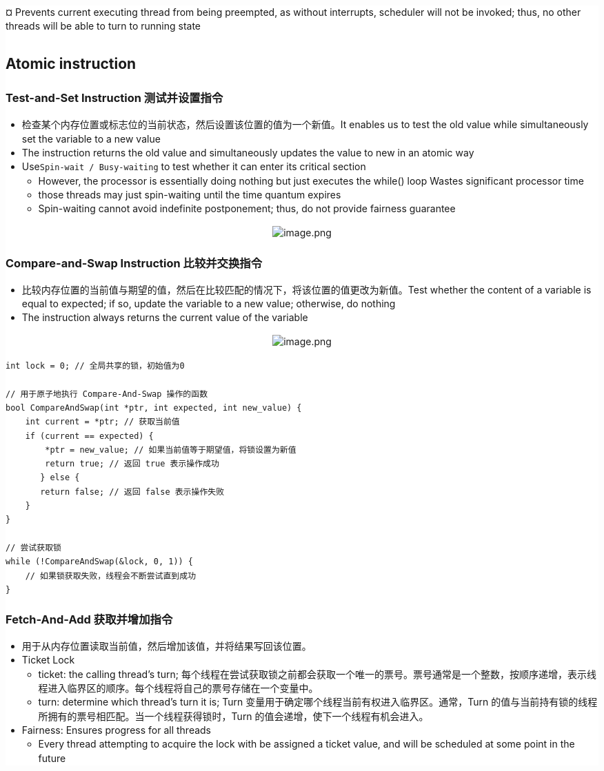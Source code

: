   ¤ Prevents current executing thread from being preempted, as without interrupts, scheduler will not be invoked; thus, no other threads will be able to turn to running state
## Atomic instruction
### Test-and-Set Instruction 测试并设置指令
- 检查某个内存位置或标志位的当前状态，然后设置该位置的值为一个新值。It enables us to test the old value while simultaneously set the variable to a new value
- The instruction returns the old value and simultaneously updates the value to new in an atomic way
- Use`Spin-wait / Busy-waiting` to test whether it can enter its critical section
    - However, the processor is essentially doing nothing but just executes the while() loop Wastes significant processor time 
    - those threads may just spin-waiting until the time quantum expires
    - Spin-waiting cannot avoid indefinite postponement; thus, do not provide fairness guarantee

<p align=center><img src="https://p9-juejin.byteimg.com/tos-cn-i-k3u1fbpfcp/b4d5f787fe1b4f8c94f7fb8f70086815~tplv-k3u1fbpfcp-jj-mark:0:0:0:0:q75.image#?w=541&h=206&s=25952&e=png&b=fefefe" alt="image.png" width="70%" /></p>

### Compare-and-Swap Instruction 比较并交换指令
- 比较内存位置的当前值与期望的值，然后在比较匹配的情况下，将该位置的值更改为新值。Test whether the content of a variable is equal to expected; if so, update the variable to a new value; otherwise, do nothing
- The instruction always returns the current value of the variable

<p align=center><img src="https://p1-juejin.byteimg.com/tos-cn-i-k3u1fbpfcp/172d84b0c5d3405a8fd6ee36dc6c80c7~tplv-k3u1fbpfcp-jj-mark:0:0:0:0:q75.image#?w=871&h=380&s=52545&e=png&b=fefefe" alt="image.png" width="100%" /></p>

```
int lock = 0; // 全局共享的锁，初始值为0

// 用于原子地执行 Compare-And-Swap 操作的函数 
bool CompareAndSwap(int *ptr, int expected, int new_value) { 
    int current = *ptr; // 获取当前值 
    if (current == expected) { 
        *ptr = new_value; // 如果当前值等于期望值，将锁设置为新值 
        return true; // 返回 true 表示操作成功 
       } else { 
       return false; // 返回 false 表示操作失败 
    } 
}

// 尝试获取锁 
while (!CompareAndSwap(&lock, 0, 1)) { 
    // 如果锁获取失败，线程会不断尝试直到成功 
}
```
### Fetch-And-Add 获取并增加指令
- 用于从内存位置读取当前值，然后增加该值，并将结果写回该位置。
- Ticket Lock
    - ticket: the calling thread’s turn; 每个线程在尝试获取锁之前都会获取一个唯一的票号。票号通常是一个整数，按顺序递增，表示线程进入临界区的顺序。每个线程将自己的票号存储在一个变量中。
    - turn: determine which thread’s turn it is; Turn 变量用于确定哪个线程当前有权进入临界区。通常，Turn 的值与当前持有锁的线程所拥有的票号相匹配。当一个线程获得锁时，Turn 的值会递增，使下一个线程有机会进入。
- Fairness: Ensures progress for all threads
    - Every thread attempting to acquire the lock with be assigned a ticket value, and will be scheduled at some point in the future
